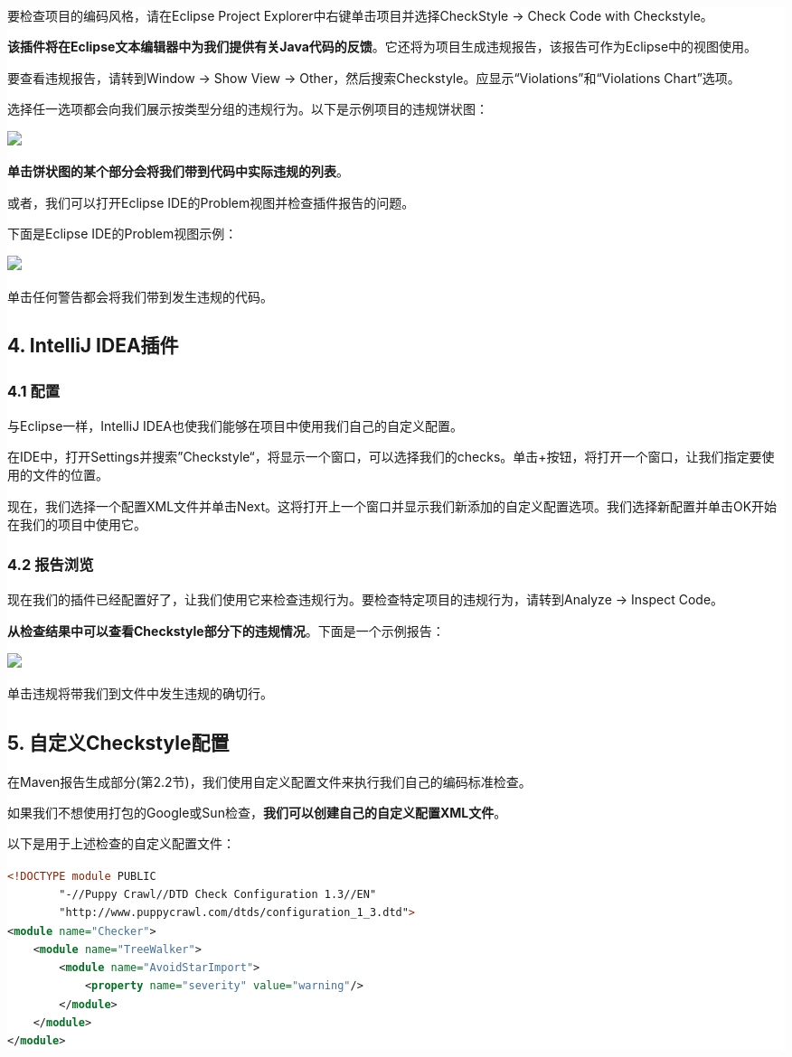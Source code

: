 要检查项目的编码风格，请在Eclipse Project Explorer中右键单击项目并选择CheckStyle -> Check Code with Checkstyle。

**该插件将在Eclipse文本编辑器中为我们提供有关Java代码的反馈**。它还将为项目生成违规报告，该报告可作为Eclipse中的视图使用。

要查看违规报告，请转到Window -> Show View -> Other，然后搜索Checkstyle。应显示“Violations”和“Violations Chart”选项。

选择任一选项都会向我们展示按类型分组的违规行为。以下是示例项目的违规饼状图：

![](/assets/images/2023/test-lib/checkstyle04.png)

**单击饼状图的某个部分会将我们带到代码中实际违规的列表**。

或者，我们可以打开Eclipse IDE的Problem视图并检查插件报告的问题。

下面是Eclipse IDE的Problem视图示例：

![](/assets/images/2023/test-lib/checkstyle05.png)

单击任何警告都会将我们带到发生违规的代码。

## 4. IntelliJ IDEA插件

### 4.1 配置

与Eclipse一样，IntelliJ IDEA也使我们能够在项目中使用我们自己的自定义配置。

在IDE中，打开Settings并搜索”Checkstyle“，将显示一个窗口，可以选择我们的checks。单击+按钮，将打开一个窗口，让我们指定要使用的文件的位置。

现在，我们选择一个配置XML文件并单击Next。这将打开上一个窗口并显示我们新添加的自定义配置选项。我们选择新配置并单击OK开始在我们的项目中使用它。

### 4.2 报告浏览

现在我们的插件已经配置好了，让我们使用它来检查违规行为。要检查特定项目的违规行为，请转到Analyze -> Inspect Code。

**从检查结果中可以查看Checkstyle部分下的违规情况**。下面是一个示例报告：

![](/assets/images/2023/test-lib/checkstyle06.png)

单击违规将带我们到文件中发生违规的确切行。

## 5. 自定义Checkstyle配置

在Maven报告生成部分(第2.2节)，我们使用自定义配置文件来执行我们自己的编码标准检查。

如果我们不想使用打包的Google或Sun检查，**我们可以创建自己的自定义配置XML文件**。

以下是用于上述检查的自定义配置文件：

```xml
<!DOCTYPE module PUBLIC
        "-//Puppy Crawl//DTD Check Configuration 1.3//EN"
        "http://www.puppycrawl.com/dtds/configuration_1_3.dtd">
<module name="Checker">
    <module name="TreeWalker">
        <module name="AvoidStarImport">
            <property name="severity" value="warning"/>
        </module>
    </module>
</module>
```
